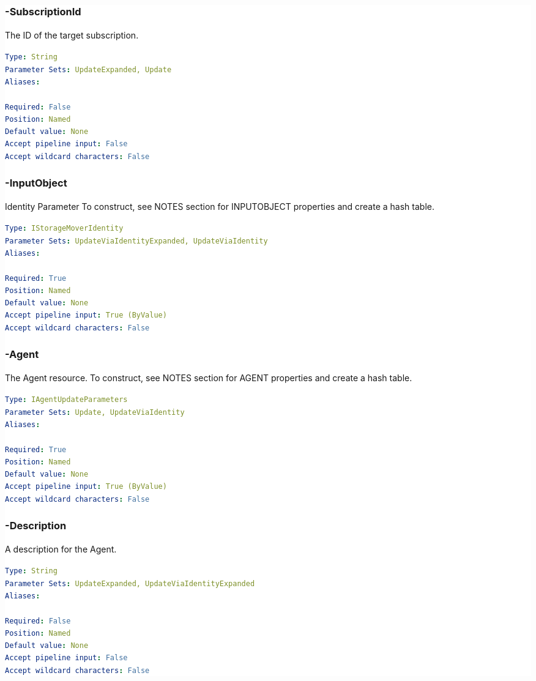 ### -SubscriptionId
The ID of the target subscription.

```yaml
Type: String
Parameter Sets: UpdateExpanded, Update
Aliases:

Required: False
Position: Named
Default value: None
Accept pipeline input: False
Accept wildcard characters: False
```

### -InputObject
Identity Parameter
To construct, see NOTES section for INPUTOBJECT properties and create a hash table.

```yaml
Type: IStorageMoverIdentity
Parameter Sets: UpdateViaIdentityExpanded, UpdateViaIdentity
Aliases:

Required: True
Position: Named
Default value: None
Accept pipeline input: True (ByValue)
Accept wildcard characters: False
```

### -Agent
The Agent resource.
To construct, see NOTES section for AGENT properties and create a hash table.

```yaml
Type: IAgentUpdateParameters
Parameter Sets: Update, UpdateViaIdentity
Aliases:

Required: True
Position: Named
Default value: None
Accept pipeline input: True (ByValue)
Accept wildcard characters: False
```

### -Description
A description for the Agent.

```yaml
Type: String
Parameter Sets: UpdateExpanded, UpdateViaIdentityExpanded
Aliases:

Required: False
Position: Named
Default value: None
Accept pipeline input: False
Accept wildcard characters: False
```
